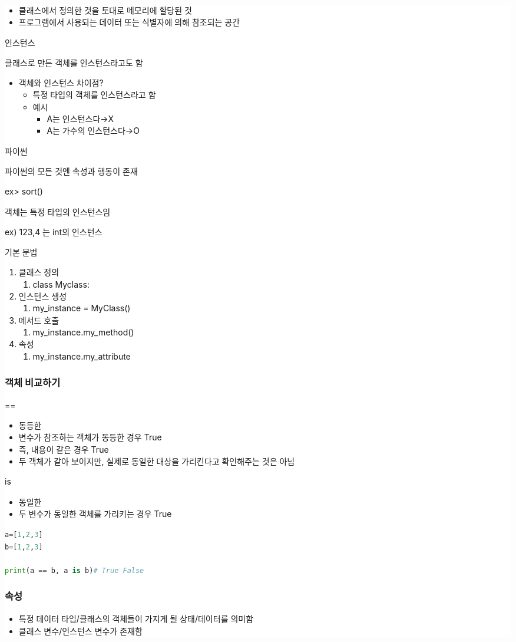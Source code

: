 - 클래스에서 정의한 것을 토대로 메모리에 할당된 것
- 프로그램에서 사용되는 데이터 또는 식별자에 의해 참조되는 공간

인스턴스

클래스로 만든 객체를 인스턴스라고도 함

- 객체와 인스턴스 차이점?
  - 특정 타입의 객체를 인스턴스라고 함
  - 예시
    - A는 인스턴스다→X
    - A는 가수의 인스턴스다→O

파이썬

파이썬의 모든 것엔 속성과 행동이 존재

ex> sort()

객체는 특정 타입의 인스턴스임

ex) 123,4 는 int의 인스턴스

기본 문법

1. 클래스 정의
   1. class Myclass:
2. 인스턴스 생성
   1. my_instance = MyClass()
3. 메서드 호출
   1. my_instance.my_method()
4. 속성
   1. my_instance.my_attribute

### 객체 비교하기

==

- 동등한
- 변수가 참조하는 객체가 동등한 경우 True
- 즉, 내용이 같은 경우 True
- 두 객체가 같아 보이지만, 실제로 동일한 대상을 가리킨다고 확인해주는 것은 아님

is

- 동일한
- 두 변수가 동일한 객체를 가리키는 경우 True

```python
a=[1,2,3]
b=[1,2,3]

print(a == b, a is b)# True False
```

### 속성

- 특정 데이터 타입/클래스의 객체들이 가지게 될 상태/데이터를 의미함
- 클래스 변수/인스턴스 변수가 존재함
